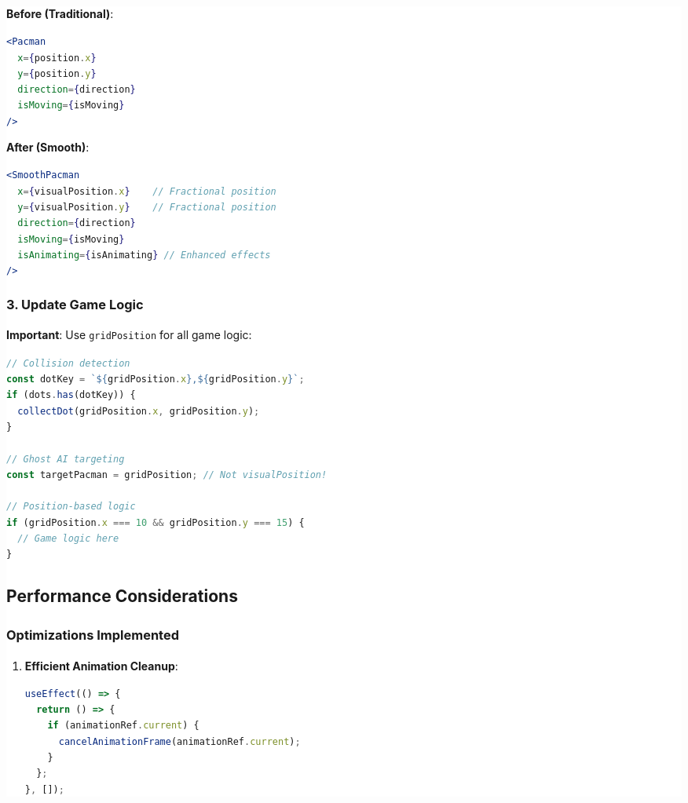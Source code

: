 **Before (Traditional)**:
```jsx
<Pacman
  x={position.x}
  y={position.y}
  direction={direction}
  isMoving={isMoving}
/>
```

**After (Smooth)**:
```jsx
<SmoothPacman
  x={visualPosition.x}    // Fractional position
  y={visualPosition.y}    // Fractional position
  direction={direction}
  isMoving={isMoving}
  isAnimating={isAnimating} // Enhanced effects
/>
```

### 3. Update Game Logic

**Important**: Use `gridPosition` for all game logic:
```typescript
// Collision detection
const dotKey = `${gridPosition.x},${gridPosition.y}`;
if (dots.has(dotKey)) {
  collectDot(gridPosition.x, gridPosition.y);
}

// Ghost AI targeting
const targetPacman = gridPosition; // Not visualPosition!

// Position-based logic
if (gridPosition.x === 10 && gridPosition.y === 15) {
  // Game logic here
}
```

## Performance Considerations

### Optimizations Implemented

1. **Efficient Animation Cleanup**:
   ```typescript
   useEffect(() => {
     return () => {
       if (animationRef.current) {
         cancelAnimationFrame(animationRef.current);
       }
     };
   }, []);
   ```
